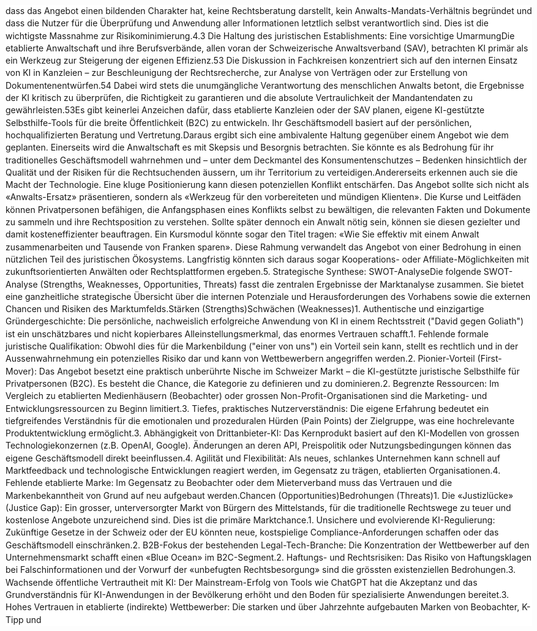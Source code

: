 dass das Angebot einen bildenden Charakter hat, keine Rechtsberatung darstellt, kein Anwalts-Mandats-Verhältnis begründet und dass die Nutzer für die Überprüfung und Anwendung aller Informationen letztlich selbst verantwortlich sind. Dies ist die wichtigste Massnahme zur Risikominimierung.4.3 Die Haltung des juristischen Establishments: Eine vorsichtige UmarmungDie etablierte Anwaltschaft und ihre Berufsverbände, allen voran der Schweizerische Anwaltsverband (SAV), betrachten KI primär als ein Werkzeug zur Steigerung der eigenen Effizienz.53 Die Diskussion in Fachkreisen konzentriert sich auf den internen Einsatz von KI in Kanzleien – zur Beschleunigung der Rechtsrecherche, zur Analyse von Verträgen oder zur Erstellung von Dokumentenentwürfen.54 Dabei wird stets die unumgängliche Verantwortung des menschlichen Anwalts betont, die Ergebnisse der KI kritisch zu überprüfen, die Richtigkeit zu garantieren und die absolute Vertraulichkeit der Mandantendaten zu gewährleisten.53Es gibt keinerlei Anzeichen dafür, dass etablierte Kanzleien oder der SAV planen, eigene KI-gestützte Selbsthilfe-Tools für die breite Öffentlichkeit (B2C) zu entwickeln. Ihr Geschäftsmodell basiert auf der persönlichen, hochqualifizierten Beratung und Vertretung.Daraus ergibt sich eine ambivalente Haltung gegenüber einem Angebot wie dem geplanten. Einerseits wird die Anwaltschaft es mit Skepsis und Besorgnis betrachten. Sie könnte es als Bedrohung für ihr traditionelles Geschäftsmodell wahrnehmen und – unter dem Deckmantel des Konsumentenschutzes – Bedenken hinsichtlich der Qualität und der Risiken für die Rechtsuchenden äussern, um ihr Territorium zu verteidigen.Andererseits erkennen auch sie die Macht der Technologie. Eine kluge Positionierung kann diesen potenziellen Konflikt entschärfen. Das Angebot sollte sich nicht als «Anwalts-Ersatz» präsentieren, sondern als «Werkzeug für den vorbereiteten und mündigen Klienten». Die Kurse und Leitfäden können Privatpersonen befähigen, die Anfangsphasen eines Konflikts selbst zu bewältigen, die relevanten Fakten und Dokumente zu sammeln und ihre Rechtsposition zu verstehen. Sollte später dennoch ein Anwalt nötig sein, können sie diesen gezielter und damit kosteneffizienter beauftragen. Ein Kursmodul könnte sogar den Titel tragen: «Wie Sie effektiv mit einem Anwalt zusammenarbeiten und Tausende von Franken sparen». Diese Rahmung verwandelt das Angebot von einer Bedrohung in einen nützlichen Teil des juristischen Ökosystems. Langfristig könnten sich daraus sogar Kooperations- oder Affiliate-Möglichkeiten mit zukunftsorientierten Anwälten oder Rechtsplattformen ergeben.5. Strategische Synthese: SWOT-AnalyseDie folgende SWOT-Analyse (Strengths, Weaknesses, Opportunities, Threats) fasst die zentralen Ergebnisse der Marktanalyse zusammen. Sie bietet eine ganzheitliche strategische Übersicht über die internen Potenziale und Herausforderungen des Vorhabens sowie die externen Chancen und Risiken des Marktumfelds.Stärken (Strengths)Schwächen (Weaknesses)1. Authentische und einzigartige Gründergeschichte: Die persönliche, nachweislich erfolgreiche Anwendung von KI in einem Rechtsstreit ("David gegen Goliath") ist ein unschätzbares und nicht kopierbares Alleinstellungsmerkmal, das enormes Vertrauen schafft.1. Fehlende formale juristische Qualifikation: Obwohl dies für die Markenbildung ("einer von uns") ein Vorteil sein kann, stellt es rechtlich und in der Aussenwahrnehmung ein potenzielles Risiko dar und kann von Wettbewerbern angegriffen werden.2. Pionier-Vorteil (First-Mover): Das Angebot besetzt eine praktisch unberührte Nische im Schweizer Markt – die KI-gestützte juristische Selbsthilfe für Privatpersonen (B2C). Es besteht die Chance, die Kategorie zu definieren und zu dominieren.2. Begrenzte Ressourcen: Im Vergleich zu etablierten Medienhäusern (Beobachter) oder grossen Non-Profit-Organisationen sind die Marketing- und Entwicklungsressourcen zu Beginn limitiert.3. Tiefes, praktisches Nutzerverständnis: Die eigene Erfahrung bedeutet ein tiefgreifendes Verständnis für die emotionalen und prozeduralen Hürden (Pain Points) der Zielgruppe, was eine hochrelevante Produktentwicklung ermöglicht.3. Abhängigkeit von Drittanbieter-KI: Das Kernprodukt basiert auf den KI-Modellen von grossen Technologiekonzernen (z.B. OpenAI, Google). Änderungen an deren API, Preispolitik oder Nutzungsbedingungen können das eigene Geschäftsmodell direkt beeinflussen.4. Agilität und Flexibilität: Als neues, schlankes Unternehmen kann schnell auf Marktfeedback und technologische Entwicklungen reagiert werden, im Gegensatz zu trägen, etablierten Organisationen.4. Fehlende etablierte Marke: Im Gegensatz zu Beobachter oder dem Mieterverband muss das Vertrauen und die Markenbekanntheit von Grund auf neu aufgebaut werden.Chancen (Opportunities)Bedrohungen (Threats)1. Die «Justizlücke» (Justice Gap): Ein grosser, unterversorgter Markt von Bürgern des Mittelstands, für die traditionelle Rechtswege zu teuer und kostenlose Angebote unzureichend sind. Dies ist die primäre Marktchance.1. Unsichere und evolvierende KI-Regulierung: Zukünftige Gesetze in der Schweiz oder der EU könnten neue, kostspielige Compliance-Anforderungen schaffen oder das Geschäftsmodell einschränken.2. B2B-Fokus der bestehenden Legal-Tech-Branche: Die Konzentration der Wettbewerber auf den Unternehmensmarkt schafft einen «Blue Ocean» im B2C-Segment.2. Haftungs- und Rechtsrisiken: Das Risiko von Haftungsklagen bei Falschinformationen und der Vorwurf der «unbefugten Rechtsbesorgung» sind die grössten existenziellen Bedrohungen.3. Wachsende öffentliche Vertrautheit mit KI: Der Mainstream-Erfolg von Tools wie ChatGPT hat die Akzeptanz und das Grundverständnis für KI-Anwendungen in der Bevölkerung erhöht und den Boden für spezialisierte Anwendungen bereitet.3. Hohes Vertrauen in etablierte (indirekte) Wettbewerber: Die starken und über Jahrzehnte aufgebauten Marken von Beobachter, K-Tipp und